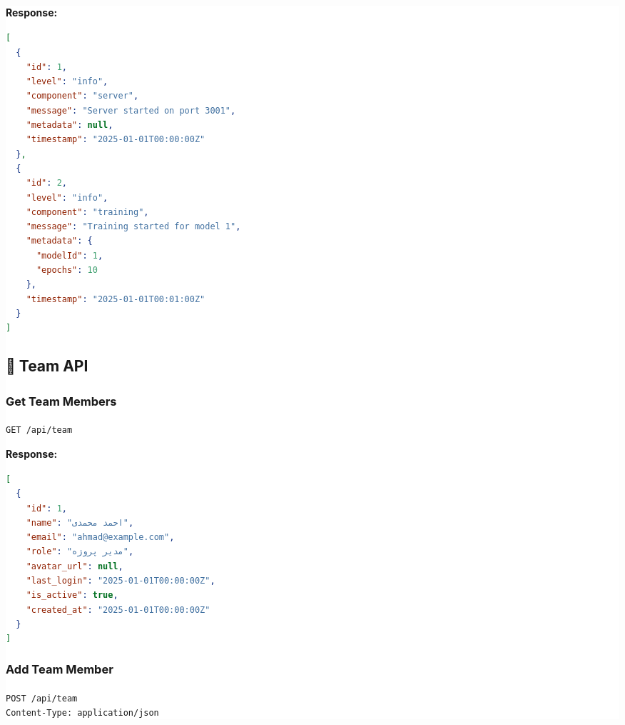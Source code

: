**Response:**
```json
[
  {
    "id": 1,
    "level": "info",
    "component": "server",
    "message": "Server started on port 3001",
    "metadata": null,
    "timestamp": "2025-01-01T00:00:00Z"
  },
  {
    "id": 2,
    "level": "info",
    "component": "training",
    "message": "Training started for model 1",
    "metadata": {
      "modelId": 1,
      "epochs": 10
    },
    "timestamp": "2025-01-01T00:01:00Z"
  }
]
```

## 👥 Team API

### Get Team Members

```http
GET /api/team
```

**Response:**
```json
[
  {
    "id": 1,
    "name": "احمد محمدی",
    "email": "ahmad@example.com",
    "role": "مدیر پروژه",
    "avatar_url": null,
    "last_login": "2025-01-01T00:00:00Z",
    "is_active": true,
    "created_at": "2025-01-01T00:00:00Z"
  }
]
```

### Add Team Member

```http
POST /api/team
Content-Type: application/json
```
